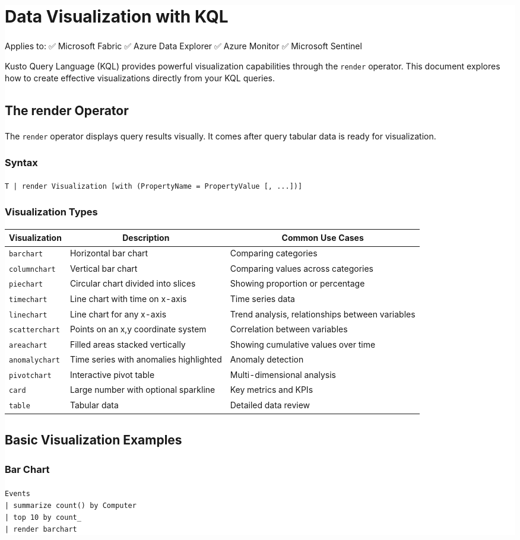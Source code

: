 # Data Visualization with KQL

Applies to: ✅ Microsoft Fabric ✅ Azure Data Explorer ✅ Azure Monitor ✅ Microsoft Sentinel

Kusto Query Language (KQL) provides powerful visualization capabilities through the `render` operator. This document explores how to create effective visualizations directly from your KQL queries.

## The render Operator

The `render` operator displays query results visually. It comes after query tabular data is ready for visualization.

### Syntax

```kusto
T | render Visualization [with (PropertyName = PropertyValue [, ...])]
```

### Visualization Types

| Visualization | Description | Common Use Cases |
|---------------|-------------|------------------|
| `barchart` | Horizontal bar chart | Comparing categories |
| `columnchart` | Vertical bar chart | Comparing values across categories |
| `piechart` | Circular chart divided into slices | Showing proportion or percentage |
| `timechart` | Line chart with time on x-axis | Time series data |
| `linechart` | Line chart for any x-axis | Trend analysis, relationships between variables |
| `scatterchart` | Points on an x,y coordinate system | Correlation between variables |
| `areachart` | Filled areas stacked vertically | Showing cumulative values over time |
| `anomalychart` | Time series with anomalies highlighted | Anomaly detection |
| `pivotchart` | Interactive pivot table | Multi-dimensional analysis |
| `card` | Large number with optional sparkline | Key metrics and KPIs |
| `table` | Tabular data | Detailed data review |

## Basic Visualization Examples

### Bar Chart

```kusto
Events
| summarize count() by Computer
| top 10 by count_
| render barchart
```
